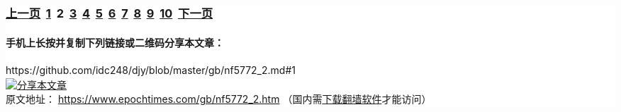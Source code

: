 <tr><td><h3><a href="https://github.com/idc248/djy/blob/master/gb/nf5772.md#1">上一页</a>&nbsp;&nbsp;<a href="https://github.com/idc248/djy/blob/master/gb/nf5772.md#1">1</a>&nbsp;&nbsp;2&nbsp;&nbsp;<a href="https://github.com/idc248/djy/blob/master/gb/nf5772_3.md#1">3</a>&nbsp;&nbsp;<a href="https://github.com/idc248/djy/blob/master/gb/nf5772_4.md#1">4</a>&nbsp;&nbsp;<a href="https://github.com/idc248/djy/blob/master/gb/nf5772_5.md#1">5</a>&nbsp;&nbsp;<a href="https://github.com/idc248/djy/blob/master/gb/nf5772_6.md#1">6</a>&nbsp;&nbsp;<a href="https://github.com/idc248/djy/blob/master/gb/nf5772_7.md#1">7</a>&nbsp;&nbsp;<a href="https://github.com/idc248/djy/blob/master/gb/nf5772_8.md#1">8</a>&nbsp;&nbsp;<a href="https://github.com/idc248/djy/blob/master/gb/nf5772_9.md#1">9</a>&nbsp;&nbsp;<a href="https://github.com/idc248/djy/blob/master/gb/nf5772_10.md#1">10</a>&nbsp;&nbsp;<a href="https://github.com/idc248/djy/blob/master/gb/nf5772_3.md#1">下一页</a></h3></td></tr>
</table><h4>手机上长按并复制下列链接或二维码分享本文章：</h4>https://github.com/idc248/djy/blob/master/gb/nf5772_2.md#1<br><a href="https://github.com/idc248/djy/blob/master/gb/nf5772_2.md#1"><img src="http://d1p1.ip.zn2.us/v.php?action=qrcode&url=https://github.com/idc248/djy/blob/master/gb/nf5772_2.md%231" title="分享本文章"></a><br>原文地址： <a href="https://www.epochtimes.com/gb/nf5772_2.htm">https://www.epochtimes.com/gb/nf5772_2.htm</a>    （国内需<a href="https://github.com/idc248/www/blob/master/README.md#8">下载翻墙软件</a>才能访问）</p>
